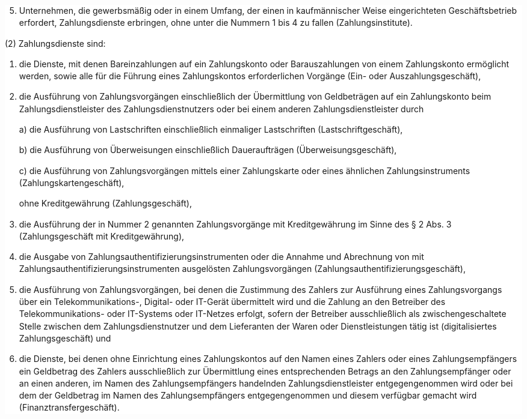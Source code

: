 
5.  Unternehmen, die gewerbsmäßig oder in einem Umfang, der einen in
    kaufmännischer Weise eingerichteten Geschäftsbetrieb erfordert,
    Zahlungsdienste erbringen, ohne unter die Nummern 1 bis 4 zu fallen
    (Zahlungsinstitute).




(2) Zahlungsdienste sind:

1.  die Dienste, mit denen Bareinzahlungen auf ein Zahlungskonto oder
    Barauszahlungen von einem Zahlungskonto ermöglicht werden, sowie alle
    für die Führung eines Zahlungskontos erforderlichen Vorgänge (Ein-
    oder Auszahlungsgeschäft),


2.  die Ausführung von Zahlungsvorgängen einschließlich der Übermittlung
    von Geldbeträgen auf ein Zahlungskonto beim Zahlungsdienstleister des
    Zahlungsdienstnutzers oder bei einem anderen Zahlungsdienstleister
    durch

    a)  die Ausführung von Lastschriften einschließlich einmaliger
        Lastschriften (Lastschriftgeschäft),


    b)  die Ausführung von Überweisungen einschließlich Daueraufträgen
        (Überweisungsgeschäft),


    c)  die Ausführung von Zahlungsvorgängen mittels einer Zahlungskarte oder
        eines ähnlichen Zahlungsinstruments (Zahlungskartengeschäft),



    ohne Kreditgewährung (Zahlungsgeschäft),


3.  die Ausführung der in Nummer 2 genannten Zahlungsvorgänge mit
    Kreditgewährung im Sinne des § 2 Abs. 3 (Zahlungsgeschäft mit
    Kreditgewährung),


4.  die Ausgabe von Zahlungsauthentifizierungsinstrumenten oder die
    Annahme und Abrechnung von mit Zahlungsauthentifizierungsinstrumenten
    ausgelösten Zahlungsvorgängen (Zahlungsauthentifizierungsgeschäft),


5.  die Ausführung von Zahlungsvorgängen, bei denen die Zustimmung des
    Zahlers zur Ausführung eines Zahlungsvorgangs über ein
    Telekommunikations-, Digital- oder IT-Gerät übermittelt wird und die
    Zahlung an den Betreiber des Telekommunikations- oder IT-Systems oder
    IT-Netzes erfolgt, sofern der Betreiber ausschließlich als
    zwischengeschaltete Stelle zwischen dem Zahlungsdienstnutzer und dem
    Lieferanten der Waren oder Dienstleistungen tätig ist (digitalisiertes
    Zahlungsgeschäft) und


6.  die Dienste, bei denen ohne Einrichtung eines Zahlungskontos auf den
    Namen eines Zahlers oder eines Zahlungsempfängers ein Geldbetrag des
    Zahlers ausschließlich zur Übermittlung eines entsprechenden Betrags
    an den Zahlungsempfänger oder an einen anderen, im Namen des
    Zahlungsempfängers handelnden Zahlungsdienstleister entgegengenommen
    wird oder bei dem der Geldbetrag im Namen des Zahlungsempfängers
    entgegengenommen und diesem verfügbar gemacht wird
    (Finanztransfergeschäft).
